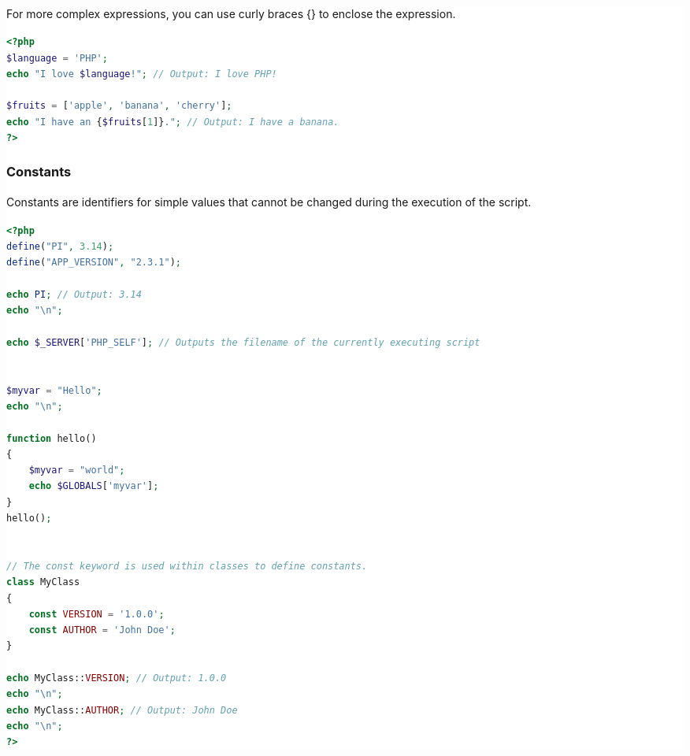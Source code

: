For more complex expressions, you can use curly braces {} to enclose the expression.

```php
<?php
$language = 'PHP';
echo "I love $language!"; // Output: I love PHP!

$fruits = ['apple', 'banana', 'cherry'];
echo "I have an {$fruits[1]}."; // Output: I have a banana.
?>
```

### Constants

Constants are identifiers for simple values that cannot be changed during the execution of
the script.

```php
<?php
define("PI", 3.14);
define("APP_VERSION", "2.3.1");

echo PI; // Output: 3.14
echo "\n";

echo $_SERVER['PHP_SELF']; // Outputs the filename of the currently executing script


$myvar = "Hello";
echo "\n";

function hello()
{
    $myvar = "world";
    echo $GLOBALS['myvar'];
}
hello();


// The const keyword is used within classes to define constants.
class MyClass
{
    const VERSION = '1.0.0';
    const AUTHOR = 'John Doe';
}

echo MyClass::VERSION; // Output: 1.0.0
echo "\n";
echo MyClass::AUTHOR; // Output: John Doe
echo "\n";
?>
```
